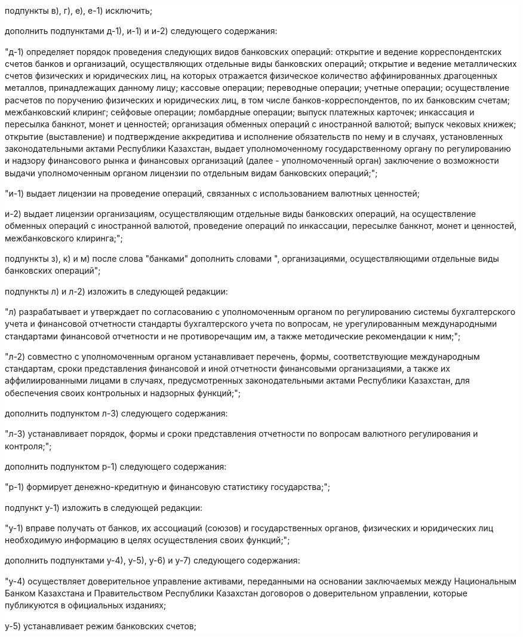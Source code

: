 подпункты в), г), е), е-1) исключить;

дополнить подпунктами д-1), и-1) и и-2) следующего содержания:

"д-1) определяет порядок проведения следующих видов банковских операций: открытие и ведение корреспондентских счетов банков и организаций, осуществляющих отдельные виды банковских операций; открытие и ведение металлических счетов физических и юридических лиц, на которых отражается физическое количество аффинированных драгоценных металлов, принадлежащих данному лицу; кассовые операции; переводные операции; учетные операции; осуществление расчетов по поручению физических и юридических лиц, в том числе банков-корреспондентов, по их банковским счетам; межбанковский клиринг; сейфовые операции; ломбардные операции; выпуск платежных карточек; инкассация и пересылка банкнот, монет и ценностей; организация обменных операций с иностранной валютой; выпуск чековых книжек; открытие (выставление) и подтверждение аккредитива и исполнение обязательств по нему и в случаях, установленных законодательными актами Республики Казахстан, выдает уполномоченному государственному органу по регулированию и надзору финансового рынка и финансовых организаций (далее - уполномоченный орган) заключение о возможности выдачи уполномоченным органом лицензии по отдельным видам банковских операций;";

"и-1) выдает лицензии на проведение операций, связанных с использованием валютных ценностей;

и-2) выдает лицензии организациям, осуществляющим отдельные виды банковских операций, на осуществление обменных операций с иностранной валютой, проведение операций по инкассации, пересылке банкнот, монет и ценностей, межбанковского клиринга;";

подпункты з), к) и м) после слова "банками" дополнить словами ", организациями, осуществляющими отдельные виды банковских операций";

подпункты л) и л-2) изложить в следующей редакции:

"л) разрабатывает и утверждает по согласованию с уполномоченным органом по регулированию системы бухгалтерского учета и финансовой отчетности стандарты бухгалтерского учета по вопросам, не урегулированным международными стандартами финансовой отчетности и не противоречащим им, а также методические рекомендации к ним;";

"л-2) совместно с уполномоченным органом устанавливает перечень, формы, соответствующие международным стандартам, сроки представления финансовой и иной отчетности финансовыми организациями, а также их аффилиированными лицами в случаях, предусмотренных законодательными актами Республики Казахстан, для обеспечения своих контрольных и надзорных функций;";

дополнить подпунктом л-3) следующего содержания:

"л-3) устанавливает порядок, формы и сроки представления отчетности по вопросам валютного регулирования и контроля;";

дополнить подпунктом р-1) следующего содержания:

"р-1) формирует денежно-кредитную и финансовую статистику государства;";

подпункт у-1) изложить в следующей редакции:

"у-1) вправе получать от банков, их ассоциаций (союзов) и государственных органов, физических и юридических лиц необходимую информацию в целях осуществления своих функций;";

дополнить подпунктами у-4), у-5), у-6) и у-7) следующего содержания:

"у-4) осуществляет доверительное управление активами, переданными на основании заключаемых между Национальным Банком Казахстана и Правительством Республики Казахстан договоров о доверительном управлении, которые публикуются в официальных изданиях;

у-5) устанавливает режим банковских счетов;
